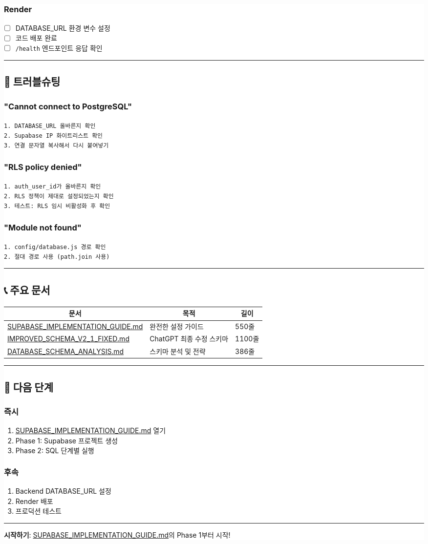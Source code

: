 ### Render
- [ ] DATABASE_URL 환경 변수 설정
- [ ] 코드 배포 완료
- [ ] `/health` 엔드포인트 응답 확인

---

## 🚨 트러블슈팅

### "Cannot connect to PostgreSQL"
```
1. DATABASE_URL 올바른지 확인
2. Supabase IP 화이트리스트 확인
3. 연결 문자열 복사해서 다시 붙여넣기
```

### "RLS policy denied"
```
1. auth_user_id가 올바른지 확인
2. RLS 정책이 제대로 설정되었는지 확인
3. 테스트: RLS 임시 비활성화 후 확인
```

### "Module not found"
```
1. config/database.js 경로 확인
2. 절대 경로 사용 (path.join 사용)
```

---

## 📞 주요 문서

| 문서 | 목적 | 길이 |
|------|------|------|
| [SUPABASE_IMPLEMENTATION_GUIDE.md](SUPABASE_IMPLEMENTATION_GUIDE.md) | 완전한 설정 가이드 | 550줄 |
| [IMPROVED_SCHEMA_V2_1_FIXED.md](IMPROVED_SCHEMA_V2_1_FIXED.md) | ChatGPT 최종 수정 스키마 | 1100줄 |
| [DATABASE_SCHEMA_ANALYSIS.md](DATABASE_SCHEMA_ANALYSIS.md) | 스키마 분석 및 전략 | 386줄 |

---

## 🎯 다음 단계

### 즉시
1. [SUPABASE_IMPLEMENTATION_GUIDE.md](SUPABASE_IMPLEMENTATION_GUIDE.md) 열기
2. Phase 1: Supabase 프로젝트 생성
3. Phase 2: SQL 단계별 실행

### 후속
1. Backend DATABASE_URL 설정
2. Render 배포
3. 프로덕션 테스트

---

**시작하기**: [SUPABASE_IMPLEMENTATION_GUIDE.md](SUPABASE_IMPLEMENTATION_GUIDE.md)의 Phase 1부터 시작!

